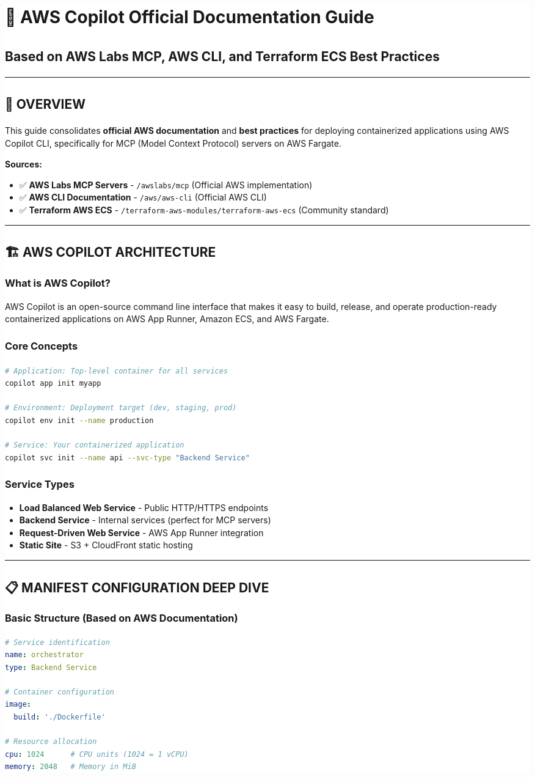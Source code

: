 # 📖 AWS Copilot Official Documentation Guide
## Based on AWS Labs MCP, AWS CLI, and Terraform ECS Best Practices

---

## 🎯 **OVERVIEW**

This guide consolidates **official AWS documentation** and **best practices** for deploying containerized applications using AWS Copilot CLI, specifically for MCP (Model Context Protocol) servers on AWS Fargate.

**Sources:**
- ✅ **AWS Labs MCP Servers** - `/awslabs/mcp` (Official AWS implementation)
- ✅ **AWS CLI Documentation** - `/aws/aws-cli` (Official AWS CLI)
- ✅ **Terraform AWS ECS** - `/terraform-aws-modules/terraform-aws-ecs` (Community standard)

---

## 🏗️ **AWS COPILOT ARCHITECTURE**

### **What is AWS Copilot?**
AWS Copilot is an open-source command line interface that makes it easy to build, release, and operate production-ready containerized applications on AWS App Runner, Amazon ECS, and AWS Fargate.

### **Core Concepts**
```bash
# Application: Top-level container for all services
copilot app init myapp

# Environment: Deployment target (dev, staging, prod)
copilot env init --name production

# Service: Your containerized application
copilot svc init --name api --svc-type "Backend Service"
```

### **Service Types**
- **Load Balanced Web Service** - Public HTTP/HTTPS endpoints
- **Backend Service** - Internal services (perfect for MCP servers)
- **Request-Driven Web Service** - AWS App Runner integration
- **Static Site** - S3 + CloudFront static hosting

---

## 📋 **MANIFEST CONFIGURATION DEEP DIVE**

### **Basic Structure (Based on AWS Documentation)**
```yaml
# Service identification
name: orchestrator
type: Backend Service

# Container configuration
image:
  build: './Dockerfile'

# Resource allocation
cpu: 1024      # CPU units (1024 = 1 vCPU)
memory: 2048   # Memory in MiB
```